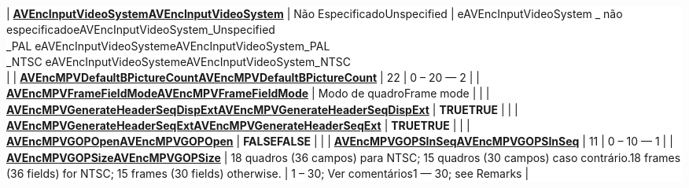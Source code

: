 | [<span data-ttu-id="97983-201">**AVEncInputVideoSystem**</span><span class="sxs-lookup"><span data-stu-id="97983-201">**AVEncInputVideoSystem**</span></span>](avencinputvideosystem-property.md)                               | <span data-ttu-id="97983-202">Não Especificado</span><span class="sxs-lookup"><span data-stu-id="97983-202">Unspecified</span></span>                                                      | <span data-ttu-id="97983-203">eAVEncInputVideoSystem \_ não especificado</span><span class="sxs-lookup"><span data-stu-id="97983-203">eAVEncInputVideoSystem\_Unspecified</span></span><br/> <span data-ttu-id="97983-204">\_PAL eAVEncInputVideoSystem</span><span class="sxs-lookup"><span data-stu-id="97983-204">eAVEncInputVideoSystem\_PAL</span></span><br/> <span data-ttu-id="97983-205">\_NTSC eAVEncInputVideoSystem</span><span class="sxs-lookup"><span data-stu-id="97983-205">eAVEncInputVideoSystem\_NTSC</span></span><br/>                                                                                        |
| [<span data-ttu-id="97983-206">**AVEncMPVDefaultBPictureCount**</span><span class="sxs-lookup"><span data-stu-id="97983-206">**AVEncMPVDefaultBPictureCount**</span></span>](avencmpvdefaultbpicturecount-property.md)                 | <span data-ttu-id="97983-207">2</span><span class="sxs-lookup"><span data-stu-id="97983-207">2</span></span>                                                                | <span data-ttu-id="97983-208">0 – 2</span><span class="sxs-lookup"><span data-stu-id="97983-208">0 — 2</span></span>                                                                                                                                                                                                                |
| [<span data-ttu-id="97983-209">**AVEncMPVFrameFieldMode**</span><span class="sxs-lookup"><span data-stu-id="97983-209">**AVEncMPVFrameFieldMode**</span></span>](avencmpvframefieldmode-property.md)                             | <span data-ttu-id="97983-210">Modo de quadro</span><span class="sxs-lookup"><span data-stu-id="97983-210">Frame mode</span></span>                                                       |                                                                                                                                                                                                                      |
| [<span data-ttu-id="97983-211">**AVEncMPVGenerateHeaderSeqDispExt**</span><span class="sxs-lookup"><span data-stu-id="97983-211">**AVEncMPVGenerateHeaderSeqDispExt**</span></span>](avencmpvgenerateheaderseqdispext-property.md)         | <span data-ttu-id="97983-212">**TRUE**</span><span class="sxs-lookup"><span data-stu-id="97983-212">**TRUE**</span></span>                                                         |                                                                                                                                                                                                                      |
| [<span data-ttu-id="97983-213">**AVEncMPVGenerateHeaderSeqExt**</span><span class="sxs-lookup"><span data-stu-id="97983-213">**AVEncMPVGenerateHeaderSeqExt**</span></span>](avencmpvgenerateheaderseqext-property.md)                 | <span data-ttu-id="97983-214">**TRUE**</span><span class="sxs-lookup"><span data-stu-id="97983-214">**TRUE**</span></span>                                                         |                                                                                                                                                                                                                      |
| [<span data-ttu-id="97983-215">**AVEncMPVGOPOpen**</span><span class="sxs-lookup"><span data-stu-id="97983-215">**AVEncMPVGOPOpen**</span></span>](avencmpvgopopen-property.md)                                           | <span data-ttu-id="97983-216">**FALSE**</span><span class="sxs-lookup"><span data-stu-id="97983-216">**FALSE**</span></span>                                                        |                                                                                                                                                                                                                      |
| [<span data-ttu-id="97983-217">**AVEncMPVGOPSInSeq**</span><span class="sxs-lookup"><span data-stu-id="97983-217">**AVEncMPVGOPSInSeq**</span></span>](avencmpvgopsinseq-property.md)                                       | <span data-ttu-id="97983-218">1</span><span class="sxs-lookup"><span data-stu-id="97983-218">1</span></span>                                                                | <span data-ttu-id="97983-219">0 – 1</span><span class="sxs-lookup"><span data-stu-id="97983-219">0 — 1</span></span>                                                                                                                                                                                                                |
| [<span data-ttu-id="97983-220">**AVEncMPVGOPSize**</span><span class="sxs-lookup"><span data-stu-id="97983-220">**AVEncMPVGOPSize**</span></span>](avencmpvgopsize-property.md)                                           | <span data-ttu-id="97983-221">18 quadros (36 campos) para NTSC; 15 quadros (30 campos) caso contrário.</span><span class="sxs-lookup"><span data-stu-id="97983-221">18 frames (36 fields) for NTSC; 15 frames (30 fields) otherwise.</span></span> | <span data-ttu-id="97983-222">1 – 30; Ver comentários</span><span class="sxs-lookup"><span data-stu-id="97983-222">1 — 30; see Remarks</span></span>                                                                                                                                                                                                  |